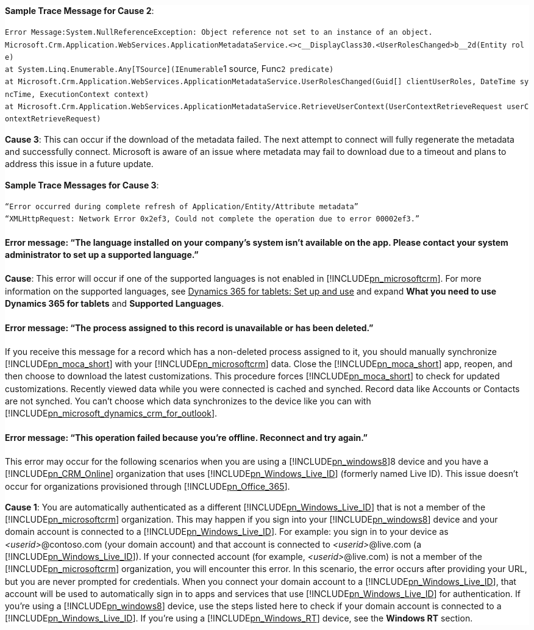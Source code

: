  **Sample Trace Message for Cause 2**:  
  
 `Error Message:System.NullReferenceException: Object reference not set to an instance of an object.`   
 `Microsoft.Crm.Application.WebServices.ApplicationMetadataService.<>c__DisplayClass30.<UserRolesChanged>b__2d(Entity role)`   
  `at System.Linq.Enumerable.Any[TSource](IEnumerable`1 source, Func`2 predicate)`   
  `at Microsoft.Crm.Application.WebServices.ApplicationMetadataService.UserRolesChanged(Guid[] clientUserRoles, DateTime syncTime, ExecutionContext context)`   
 `at Microsoft.Crm.Application.WebServices.ApplicationMetadataService.RetrieveUserContext(UserContextRetrieveRequest userContextRetrieveRequest)`  
  
 **Cause 3**: This can occur if the download of the metadata failed. The next attempt to connect will fully regenerate the metadata and successfully connect. Microsoft is aware of an issue where metadata may fail to download due to a timeout and plans to address this issue in a future update.  
  
 **Sample Trace Messages for Cause 3**:  
  
 `“Error occurred during complete refresh of Application/Entity/Attribute metadata”`   
 `“XMLHttpRequest: Network Error 0x2ef3, Could not complete the operation due to error 00002ef3.”`  
  
#### Error message: “The language installed on your company’s system isn’t available on the app. Please contact your system administrator to set up a supported language.”  
 **Cause**: This error will occur if one of the supported languages is not enabled in [!INCLUDE[pn_microsoftcrm](../../../includes/pn-microsoftcrm.md)]. For more information on the supported languages, see [Dynamics 365 for tablets: Set up and use](http://go.microsoft.com/fwlink/p/?LinkID=325404) and expand **What you need to use Dynamics 365 for tablets** and **Supported Languages**.  
  
#### Error message: “The process assigned to this record is unavailable or has been deleted.”  
 If you receive this message for a record which has a non-deleted process assigned to it, you should manually synchronize [!INCLUDE[pn_moca_short](../../../includes/pn-moca-short.md)] with your [!INCLUDE[pn_microsoftcrm](../../../includes/pn-microsoftcrm.md)] data. Close the [!INCLUDE[pn_moca_short](../../../includes/pn-moca-short.md)] app, reopen, and then choose to download the latest customizations. This procedure forces [!INCLUDE[pn_moca_short](../../../includes/pn-moca-short.md)] to check for updated customizations. Recently viewed data while you were connected is cached and synched. Record data like Accounts or Contacts are not synched. You can’t choose which data synchronizes to the device like you can with [!INCLUDE[pn_microsoft_dynamics_crm_for_outlook](../../../includes/pn-microsoft-dynamics-crm-for-outlook.md)].  
  
#### Error message: “This operation failed because you’re offline. Reconnect and try again.”  
 This error may occur for the following scenarios when you are using a [!INCLUDE[pn_windows8](../../../includes/pn-windows8.md)]8 device and you have a [!INCLUDE[pn_CRM_Online](../../../includes/pn-crm-online.md)] organization that uses [!INCLUDE[pn_Windows_Live_ID](../../../includes/pn-windows-live-id.md)] (formerly named Live ID). This issue doesn’t occur for organizations provisioned through [!INCLUDE[pn_Office_365](../../../includes/pn-office-365.md)].  
  
 **Cause 1**: You are automatically authenticated as a different [!INCLUDE[pn_Windows_Live_ID](../../../includes/pn-windows-live-id.md)] that is not a member of the [!INCLUDE[pn_microsoftcrm](../../../includes/pn-microsoftcrm.md)] organization. This may happen if you sign into your [!INCLUDE[pn_windows8](../../../includes/pn-windows8.md)] device and your domain account is connected to a [!INCLUDE[pn_Windows_Live_ID](../../../includes/pn-windows-live-id.md)]. For example: you sign in to your device as *\<userid>*@contoso.com (your domain account) and that account is connected to *\<userid>*@live.com (a [!INCLUDE[pn_Windows_Live_ID](../../../includes/pn-windows-live-id.md)]). If your connected account (for example,  *\<userid>*@live.com) is not a member of the [!INCLUDE[pn_microsoftcrm](../../../includes/pn-microsoftcrm.md)] organization, you will encounter this error. In this scenario, the error occurs after providing your URL, but you are never prompted for credentials. When you connect your domain account to a [!INCLUDE[pn_Windows_Live_ID](../../../includes/pn-windows-live-id.md)], that account will be used to automatically sign in to apps and services that use [!INCLUDE[pn_Windows_Live_ID](../../../includes/pn-windows-live-id.md)] for authentication. If you’re using a [!INCLUDE[pn_windows8](../../../includes/pn-windows8.md)] device, use the steps listed here to check if your domain account is connected to a [!INCLUDE[pn_Windows_Live_ID](../../../includes/pn-windows-live-id.md)]. If you’re using a [!INCLUDE[pn_Windows_RT](../../../includes/pn-windows-rt.md)] device, see the **Windows RT** section.  
